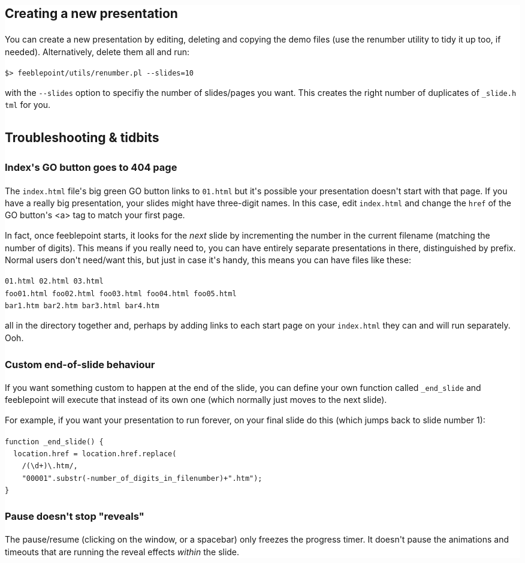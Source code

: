 Creating a new presentation
---------------------------

You can create a new presentation by editing, deleting and copying the demo
files (use the renumber utility to tidy it up too, if needed). Alternatively,
delete them all and run:

    $> feeblepoint/utils/renumber.pl --slides=10

with the `--slides` option to specifiy the number of slides/pages you want.
This creates the right number of duplicates of `_slide.html` for you.


Troubleshooting & tidbits
-------------------------

### Index's GO button goes to 404 page

The `index.html` file's big green GO button links to `01.html` but it's
possible your presentation doesn't start with that page. If you have a really
big presentation, your slides might have three-digit names. In this case, edit
`index.html` and change the `href` of the GO button's &lt;a&gt; tag to match
your first page.

In fact, once feeblepoint starts, it looks for the *next* slide by incrementing
the number in the current filename (matching the number of digits). This means
if you really need to, you can have entirely separate presentations in there,
distinguished by prefix. Normal users don't need/want this, but just in case
it's handy, this means you can have files like these:

    01.html 02.html 03.html
    foo01.html foo02.html foo03.html foo04.html foo05.html
    bar1.htm bar2.htm bar3.html bar4.htm

all in the directory together and, perhaps by adding links to each start page
on your `index.html` they can and will run separately. Ooh.

### Custom end-of-slide behaviour

If you want something custom to happen at the end of the slide, you can define 
your own function called `_end_slide` and feeblepoint will execute that instead of
its own one (which normally just moves to the next slide).

For example, if you want your presentation to run forever, on your final slide
do this (which jumps back to slide number 1):

    function _end_slide() {
      location.href = location.href.replace(
        /(\d+)\.htm/, 
        "00001".substr(-number_of_digits_in_filenumber)+".htm");
    }

### Pause doesn't stop "reveals"

The pause/resume (clicking on the window, or a spacebar) only freezes the progress
timer. It doesn't pause the animations and timeouts that are running the reveal
effects *within* the slide.
